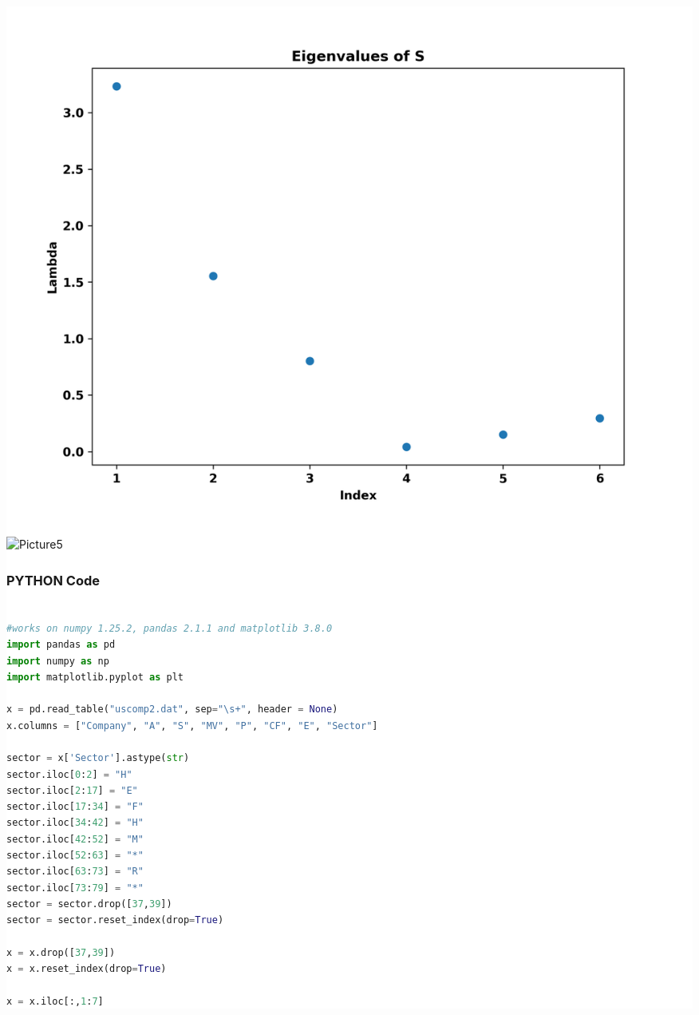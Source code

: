 ![Picture4](MVAnpcausco2-2_python.png)

![Picture5](MVAnpcausco2-2_sas.png)

### PYTHON Code
```python

#works on numpy 1.25.2, pandas 2.1.1 and matplotlib 3.8.0
import pandas as pd
import numpy as np
import matplotlib.pyplot as plt

x = pd.read_table("uscomp2.dat", sep="\s+", header = None)
x.columns = ["Company", "A", "S", "MV", "P", "CF", "E", "Sector"]

sector = x['Sector'].astype(str)
sector.iloc[0:2] = "H"
sector.iloc[2:17] = "E"
sector.iloc[17:34] = "F"
sector.iloc[34:42] = "H"
sector.iloc[42:52] = "M"
sector.iloc[52:63] = "*"
sector.iloc[63:73] = "R"
sector.iloc[73:79] = "*"
sector = sector.drop([37,39])
sector = sector.reset_index(drop=True)

x = x.drop([37,39])
x = x.reset_index(drop=True)

x = x.iloc[:,1:7]
```